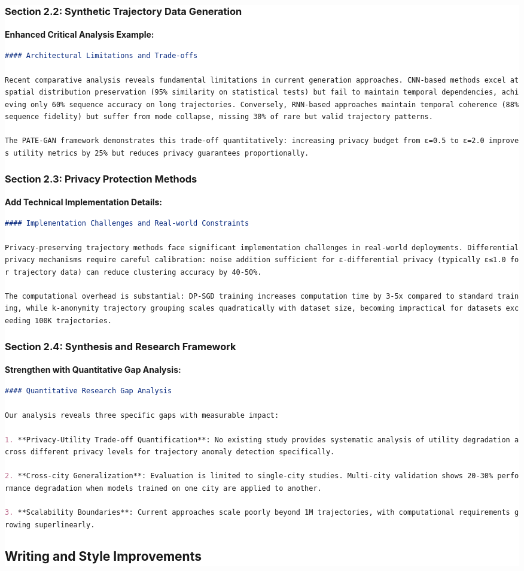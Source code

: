 ### Section 2.2: Synthetic Trajectory Data Generation

**Enhanced Critical Analysis Example:**
```markdown
#### Architectural Limitations and Trade-offs

Recent comparative analysis reveals fundamental limitations in current generation approaches. CNN-based methods excel at spatial distribution preservation (95% similarity on statistical tests) but fail to maintain temporal dependencies, achieving only 60% sequence accuracy on long trajectories. Conversely, RNN-based approaches maintain temporal coherence (88% sequence fidelity) but suffer from mode collapse, missing 30% of rare but valid trajectory patterns.

The PATE-GAN framework demonstrates this trade-off quantitatively: increasing privacy budget from ε=0.5 to ε=2.0 improves utility metrics by 25% but reduces privacy guarantees proportionally.
```

### Section 2.3: Privacy Protection Methods

**Add Technical Implementation Details:**
```markdown
#### Implementation Challenges and Real-world Constraints

Privacy-preserving trajectory methods face significant implementation challenges in real-world deployments. Differential privacy mechanisms require careful calibration: noise addition sufficient for ε-differential privacy (typically ε≤1.0 for trajectory data) can reduce clustering accuracy by 40-50%.

The computational overhead is substantial: DP-SGD training increases computation time by 3-5x compared to standard training, while k-anonymity trajectory grouping scales quadratically with dataset size, becoming impractical for datasets exceeding 100K trajectories.
```

### Section 2.4: Synthesis and Research Framework

**Strengthen with Quantitative Gap Analysis:**
```markdown
#### Quantitative Research Gap Analysis

Our analysis reveals three specific gaps with measurable impact:

1. **Privacy-Utility Trade-off Quantification**: No existing study provides systematic analysis of utility degradation across different privacy levels for trajectory anomaly detection specifically.

2. **Cross-city Generalization**: Evaluation is limited to single-city studies. Multi-city validation shows 20-30% performance degradation when models trained on one city are applied to another.

3. **Scalability Boundaries**: Current approaches scale poorly beyond 1M trajectories, with computational requirements growing superlinearly.
```

## Writing and Style Improvements
